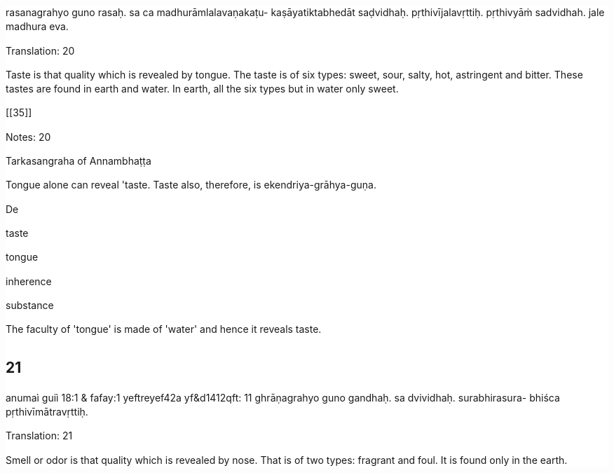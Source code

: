 rasanagrahyo guno rasaḥ. sa ca madhurāmlalavaṇakaṭu- kaṣāyatiktabhedāt saḍvidhaḥ. pṛthivījalavṛttiḥ. pṛthivyāṁ sadvidhah. jale madhura eva. 



Translation: 20 



Taste is that quality which is revealed by tongue. The taste is of six types: sweet, sour, salty, hot, astringent and bitter. These tastes are found in earth and water. In earth, all the six types but in water only sweet. 



[[35]]



Notes: 20 



Tarkasangraha of Annambhaṭṭa 



Tongue alone can reveal 'taste. Taste also, therefore, is ekendriya-grāhya-guṇa. 



De 



taste 



tongue 



inherence 



substance 



The faculty of 'tongue' is made of 'water' and hence it reveals taste. 



## 21 



anumaì guiì 18:1 & fafay:1 yeftreyef42a yf&d1412qft: 11 ghrāṇagrahyo guno gandhaḥ. sa dvividhaḥ. surabhirasura- bhiśca pṛthivīmātravṛttiḥ. 



Translation: 21 



Smell or odor is that quality which is revealed by nose. That is of two types: fragrant and foul. It is found only in the earth. 


